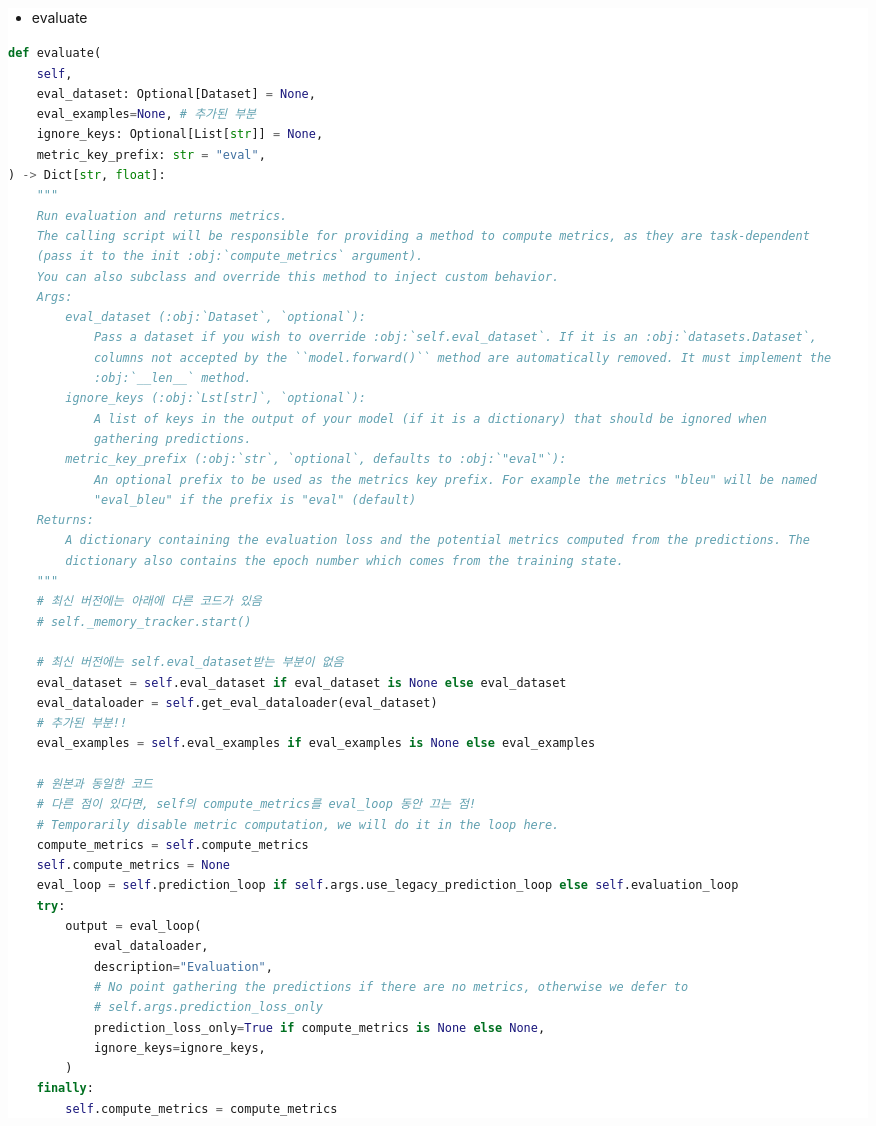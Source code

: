 - evaluate

```python
def evaluate(
    self,
    eval_dataset: Optional[Dataset] = None,
    eval_examples=None, # 추가된 부분
    ignore_keys: Optional[List[str]] = None,
    metric_key_prefix: str = "eval",
) -> Dict[str, float]:
    """
    Run evaluation and returns metrics.
    The calling script will be responsible for providing a method to compute metrics, as they are task-dependent
    (pass it to the init :obj:`compute_metrics` argument).
    You can also subclass and override this method to inject custom behavior.
    Args:
        eval_dataset (:obj:`Dataset`, `optional`):
            Pass a dataset if you wish to override :obj:`self.eval_dataset`. If it is an :obj:`datasets.Dataset`,
            columns not accepted by the ``model.forward()`` method are automatically removed. It must implement the
            :obj:`__len__` method.
        ignore_keys (:obj:`Lst[str]`, `optional`):
            A list of keys in the output of your model (if it is a dictionary) that should be ignored when
            gathering predictions.
        metric_key_prefix (:obj:`str`, `optional`, defaults to :obj:`"eval"`):
            An optional prefix to be used as the metrics key prefix. For example the metrics "bleu" will be named
            "eval_bleu" if the prefix is "eval" (default)
    Returns:
        A dictionary containing the evaluation loss and the potential metrics computed from the predictions. The
        dictionary also contains the epoch number which comes from the training state.
    """
    # 최신 버전에는 아래에 다른 코드가 있음
    # self._memory_tracker.start()

    # 최신 버전에는 self.eval_dataset받는 부분이 없음
    eval_dataset = self.eval_dataset if eval_dataset is None else eval_dataset
    eval_dataloader = self.get_eval_dataloader(eval_dataset)
    # 추가된 부분!!
    eval_examples = self.eval_examples if eval_examples is None else eval_examples

    # 원본과 동일한 코드
    # 다른 점이 있다면, self의 compute_metrics를 eval_loop 동안 끄는 점!
    # Temporarily disable metric computation, we will do it in the loop here.
    compute_metrics = self.compute_metrics
    self.compute_metrics = None
    eval_loop = self.prediction_loop if self.args.use_legacy_prediction_loop else self.evaluation_loop
    try:
        output = eval_loop(
            eval_dataloader,
            description="Evaluation",
            # No point gathering the predictions if there are no metrics, otherwise we defer to
            # self.args.prediction_loss_only
            prediction_loss_only=True if compute_metrics is None else None,
            ignore_keys=ignore_keys,
        )
    finally:
        self.compute_metrics = compute_metrics

```
